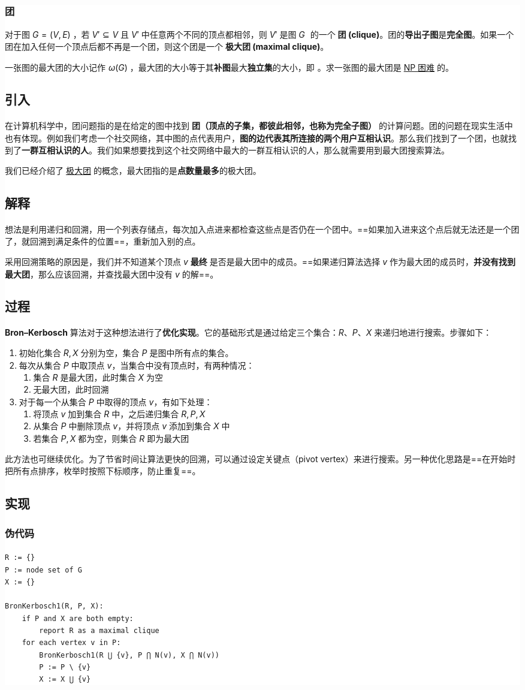 ### 团[](https://oi-wiki.org/graph/concept/#%E5%9B%A2 "Permanent link")
对于图 $G = (V, E)$ ，若 $V' \subseteq V$ 且 $V'$ 中任意两个不同的顶点都相邻，则 $V'$ 是图 $G$ ![](data:image/gif;base64,R0lGODlhAQABAIAAAAAAAP///yH5BAEAAAAALAAAAAABAAEAAAIBRAA7 "G") 的一个 **团 (clique)**。团的**导出子图**是**完全图**。如果一个团在加入任何一个顶点后都不再是一个团，则这个团是一个 **极大团 (maximal clique)**。

一张图的最大团的大小记作 ![](data:image/gif;base64,R0lGODlhAQABAIAAAAAAAP///yH5BAEAAAAALAAAAAABAAEAAAIBRAA7 "\omega(G)")$\omega(G)$ ，最大团的大小等于其**补图**最大**独立集**的大小，即 ![](data:image/gif;base64,R0lGODlhAQABAIAAAAAAAP///yH5BAEAAAAALAAAAAABAAEAAAIBRAA7 "\omega(G)=\alpha(\bar{G})")。求一张图的最大团是 [NP 困难](https://oi-wiki.org/misc/cc-basic/#np-hard) 的。
## 引入
在计算机科学中，团问题指的是在给定的图中找到 **团（顶点的子集，都彼此相邻，也称为完全子图）** 的计算问题。团的问题在现实生活中也有体现。例如我们考虑一个社交网络，其中图的点代表用户，**图的边代表其所连接的两个用户互相认识**。那么我们找到了一个团，也就找到了**一群互相认识的人**。我们如果想要找到这个社交网络中最大的一群互相认识的人，那么就需要用到最大团搜索算法。

我们已经介绍了 [极大团](../../Java/微服务/RocketMQ/代码/rocketmq/docs/cn/concept.md) 的概念，最大团指的是**点数量最多**的极大团。
## 解释
想法是利用递归和回溯，用一个列表存储点，每次加入点进来都检查这些点是否仍在一个团中。==如果加入进来这个点后就无法还是一个团了，就回溯到满足条件的位置==，重新加入别的点。

采用回溯策略的原因是，我们并不知道某个顶点 $v$  **最终** 是否是最大团中的成员。==如果递归算法选择 $v$ 作为最大团的成员时，**并没有找到最大团**，那么应该回溯，并查找最大团中没有 $v$ 的解==。
## 过程
**Bron–Kerbosch** 算法对于这种想法进行了**优化实现**。它的基础形式是通过给定三个集合：$R$、$P$、$X$ 来递归地进行搜索。步骤如下：
1.  初始化集合 $R,X$ 分别为空，集合 $P$ 是图中所有点的集合。
2.  每次从集合 $P$ 中取顶点 $v$，当集合中没有顶点时，有两种情况：
    1.  集合 $R$ 是最大团，此时集合 $X$ 为空
    2.  无最大团，此时回溯
3.  对于每一个从集合 $P$ 中取得的顶点 $v$，有如下处理：
    1.  将顶点 $v$ 加到集合 $R$ 中，之后递归集合 $R,P,X$
    2.  从集合 $P$ 中删除顶点 $v$，并将顶点 $v$ 添加到集合 $X$ 中
    3.  若集合 $P,X$ 都为空，则集合 $R$ 即为最大团

此方法也可继续优化。为了节省时间让算法更快的回溯，可以通过设定关键点（pivot vertex）来进行搜索。另一种优化思路是==在开始时把所有点排序，枚举时按照下标顺序，防止重复==。
## 实现
### 伪代码
```text
R := {}
P := node set of G 
X := {}

BronKerbosch1(R, P, X):
    if P and X are both empty:
        report R as a maximal clique
    for each vertex v in P:
        BronKerbosch1(R ⋃ {v}, P ⋂ N(v), X ⋂ N(v))
        P := P \ {v}
        X := X ⋃ {v}
```
